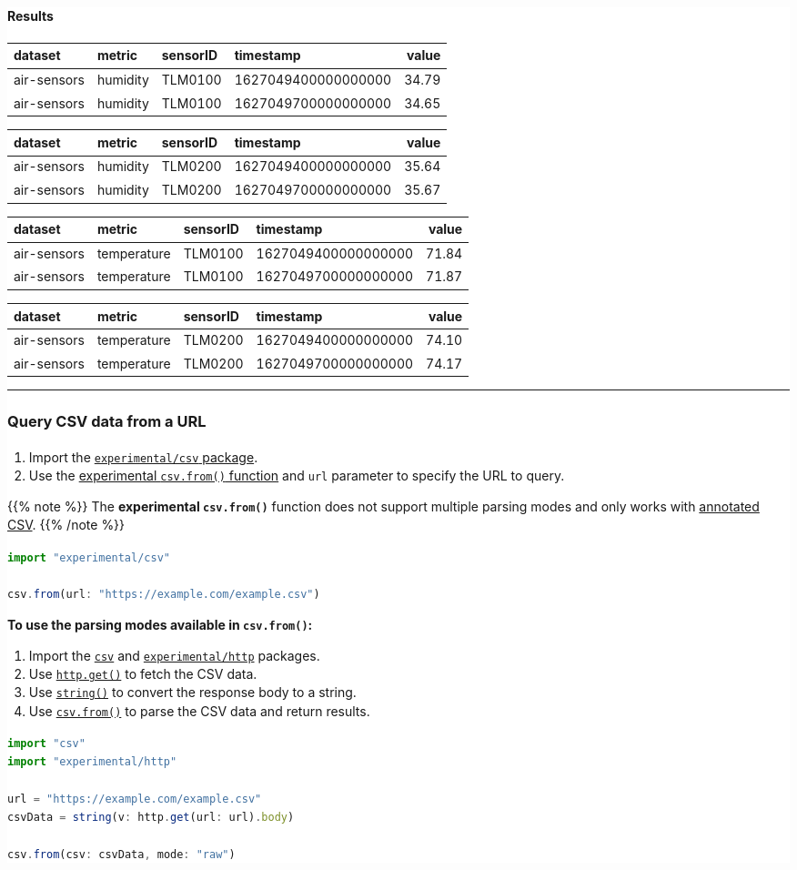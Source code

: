 #### Results
| dataset     | metric   | sensorID | timestamp           | value |
| :---------- | :------- | :------- | :------------------ | ----: |
| air-sensors | humidity | TLM0100  | 1627049400000000000 | 34.79 |
| air-sensors | humidity | TLM0100  | 1627049700000000000 | 34.65 |

| dataset     | metric   | sensorID | timestamp           | value |
| :---------- | :------- | :------- | :------------------ | ----: |
| air-sensors | humidity | TLM0200  | 1627049400000000000 | 35.64 |
| air-sensors | humidity | TLM0200  | 1627049700000000000 | 35.67 |

| dataset     | metric      | sensorID | timestamp           | value |
| :---------- | :---------- | :------- | :------------------ | ----: |
| air-sensors | temperature | TLM0100  | 1627049400000000000 | 71.84 |
| air-sensors | temperature | TLM0100  | 1627049700000000000 | 71.87 |

| dataset     | metric      | sensorID | timestamp           | value |
| :---------- | :---------- | :------- | :------------------ | ----: |
| air-sensors | temperature | TLM0200  | 1627049400000000000 | 74.10 |
| air-sensors | temperature | TLM0200  | 1627049700000000000 | 74.17 |

---

### Query CSV data from a URL
1. Import the [`experimental/csv` package](/flux/v0/stdlib/experimental/csv/).
2. Use the [experimental `csv.from()` function](/flux/v0/stdlib/experimental/csv/from/)
   and `url` parameter to specify the URL to query.

{{% note %}}
The **experimental `csv.from()`** function does not support multiple parsing modes
and only works with [annotated CSV](/influxdb/cloud/reference/syntax/annotated-csv/).
{{% /note %}}

```js
import "experimental/csv"

csv.from(url: "https://example.com/example.csv")
```

**To use the parsing modes available in `csv.from()`:**

1. Import the [`csv`](/flux/v0/stdlib/csv/) and [`experimental/http`](/flux/v0/stdlib/experimental/http/) packages.
2. Use [`http.get()`](/flux/v0/stdlib/experimental/http/) to fetch the CSV data.
3. Use [`string()`](/flux/v0/stdlib/universe/string/) to convert the response body to a string.
4. Use [`csv.from()`](/flux/v0/stdlib/csv/from/) to parse the CSV data and return results.

```js
import "csv"
import "experimental/http"

url = "https://example.com/example.csv"
csvData = string(v: http.get(url: url).body)

csv.from(csv: csvData, mode: "raw")
```
